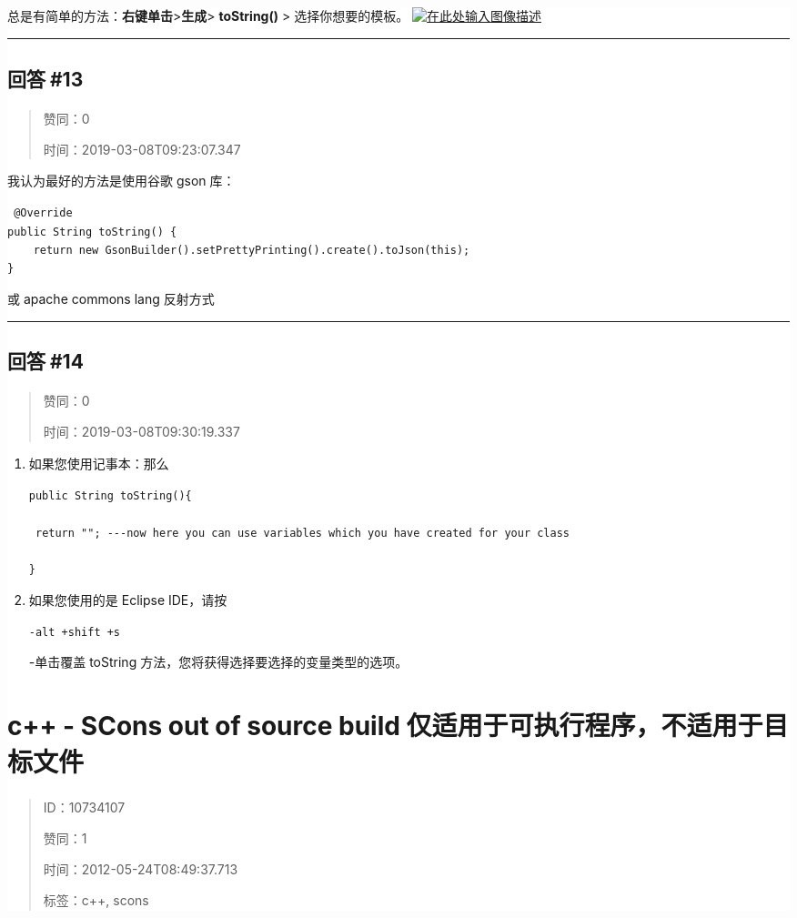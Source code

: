 总是有简单的方法：**右键单击**>**生成**> **toString()** > 选择你想要的模板。 [![在此处输入图像描述](../Images/6afd010d25a99bf459913ffb40879069.png)](https://i.stack.imgur.com/F3kyE.png)

* * *

## 回答 #13

> 赞同：0
> 
> 时间：2019-03-08T09:23:07.347

我认为最好的方法是使用谷歌 gson 库：

```
 @Override
public String toString() {
    return new GsonBuilder().setPrettyPrinting().create().toJson(this);
} 
```

或 apache commons lang 反射方式

* * *

## 回答 #14

> 赞同：0
> 
> 时间：2019-03-08T09:30:19.337

1.  如果您使用记事本：那么

    ```
    public String toString(){

     return ""; ---now here you can use variables which you have created for your class

    } 
    ```

2.  如果您使用的是 Eclipse IDE，请按

    ```
    -alt +shift +s 
    ```

    -单击覆盖 toString 方法，您将获得选择要选择的变量类型的选项。

# c++ - SCons out of source build 仅适用于可执行程序，不适用于目标文件

> ID：10734107
> 
> 赞同：1
> 
> 时间：2012-05-24T08:49:37.713
> 
> 标签：c++, scons
